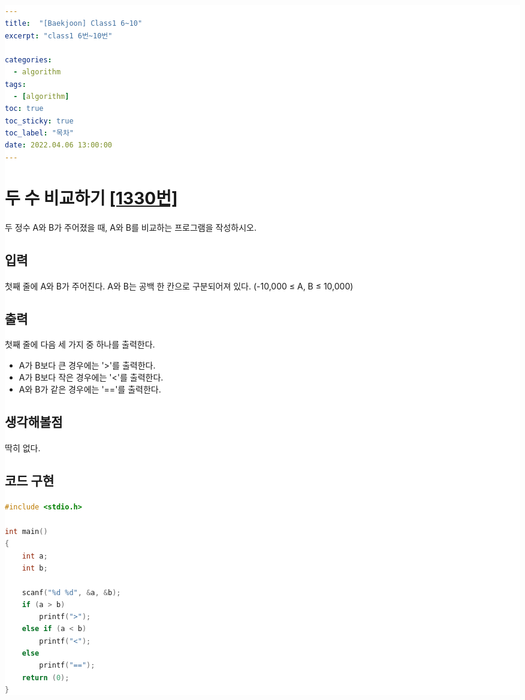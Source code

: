 ```yaml
---
title:  "[Baekjoon] Class1 6~10"
excerpt: "class1 6번~10번"

categories:
  - algorithm
tags:
  - [algorithm]
toc: true
toc_sticky: true
toc_label: "목차"
date: 2022.04.06 13:00:00
---
```


# 두 수 비교하기 [[1330번]](https://www.acmicpc.net/problem/1330)
두 정수 A와 B가 주어졌을 때, A와 B를 비교하는 프로그램을 작성하시오.    

## 입력
첫째 줄에 A와 B가 주어진다. A와 B는 공백 한 칸으로 구분되어져 있다. (-10,000 ≤ A, B ≤ 10,000)    

## 출력
첫째 줄에 다음 세 가지 중 하나를 출력한다.    
* A가 B보다 큰 경우에는 '>'를 출력한다.    
* A가 B보다 작은 경우에는 '<'를 출력한다.    
* A와 B가 같은 경우에는 '=='를 출력한다.    

## 생각해볼점
딱히 없다.    

## 코드 구현
```c
#include <stdio.h>

int	main()
{
	int	a;
	int	b;

	scanf("%d %d", &a, &b);
	if (a > b)
		printf(">");
	else if (a < b)
		printf("<");
	else
		printf("==");
	return (0);
}
```
